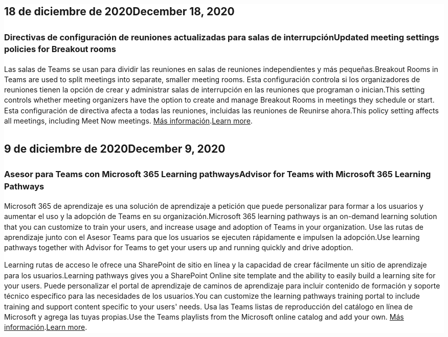 ## <a name="december-18-2020"></a><span data-ttu-id="c5865-187">18 de diciembre de 2020</span><span class="sxs-lookup"><span data-stu-id="c5865-187">December 18, 2020</span></span>

### <a name="updated-meeting-settings-policies-for-breakout-rooms"></a><span data-ttu-id="c5865-188">Directivas de configuración de reuniones actualizadas para salas de interrupción</span><span class="sxs-lookup"><span data-stu-id="c5865-188">Updated meeting settings policies for Breakout rooms</span></span>

 <span data-ttu-id="c5865-189">Las salas de Teams se usan para dividir las reuniones en salas de reuniones independientes y más pequeñas.</span><span class="sxs-lookup"><span data-stu-id="c5865-189">Breakout Rooms in Teams are used to split meetings into separate, smaller meeting rooms.</span></span> <span data-ttu-id="c5865-190">Esta configuración controla si los organizadores de reuniones tienen la opción de crear y administrar salas de interrupción en las reuniones que programan o inician.</span><span class="sxs-lookup"><span data-stu-id="c5865-190">This setting controls whether meeting organizers have the option to create and manage Breakout Rooms in meetings they schedule or start.</span></span> <span data-ttu-id="c5865-191">Esta configuración de directiva afecta a todas las reuniones, incluidas las reuniones de Reunirse ahora.</span><span class="sxs-lookup"><span data-stu-id="c5865-191">This policy setting affects all meetings, including Meet Now meetings.</span></span> <span data-ttu-id="c5865-192">[Más información](/microsoftteams/meeting-policies-in-teams).</span><span class="sxs-lookup"><span data-stu-id="c5865-192">[Learn more](/microsoftteams/meeting-policies-in-teams).</span></span>

## <a name="december-9-2020"></a><span data-ttu-id="c5865-193">9 de diciembre de 2020</span><span class="sxs-lookup"><span data-stu-id="c5865-193">December 9, 2020</span></span>

### <a name="advisor-for-teams-with-microsoft-365-learning-pathways"></a><span data-ttu-id="c5865-194">Asesor para Teams con Microsoft 365 Learning pathways</span><span class="sxs-lookup"><span data-stu-id="c5865-194">Advisor for Teams with Microsoft 365 Learning Pathways</span></span>

<span data-ttu-id="c5865-195">Microsoft 365 de aprendizaje es una solución de aprendizaje a petición que puede personalizar para formar a los usuarios y aumentar el uso y la adopción de Teams en su organización.</span><span class="sxs-lookup"><span data-stu-id="c5865-195">Microsoft 365 learning pathways is an on-demand learning solution that you can customize to train your users, and increase usage and adoption of Teams in your organization.</span></span> <span data-ttu-id="c5865-196">Use las rutas de aprendizaje junto con el Asesor Teams para que los usuarios se ejecuten rápidamente e impulsen la adopción.</span><span class="sxs-lookup"><span data-stu-id="c5865-196">Use learning pathways together with Advisor for Teams to get your users up and running quickly and drive adoption.</span></span>

<span data-ttu-id="c5865-197">Learning rutas de acceso le ofrece una SharePoint de sitio en línea y la capacidad de crear fácilmente un sitio de aprendizaje para los usuarios.</span><span class="sxs-lookup"><span data-stu-id="c5865-197">Learning pathways gives you a SharePoint Online site template and the ability to easily build a learning site for your users.</span></span> <span data-ttu-id="c5865-198">Puede personalizar el portal de aprendizaje de caminos de aprendizaje para incluir contenido de formación y soporte técnico específico para las necesidades de los usuarios.</span><span class="sxs-lookup"><span data-stu-id="c5865-198">You can customize the learning pathways training portal to include training and support content specific to your users' needs.</span></span> <span data-ttu-id="c5865-199">Usa las Teams listas de reproducción del catálogo en línea de Microsoft y agrega las tuyas propias.</span><span class="sxs-lookup"><span data-stu-id="c5865-199">Use the Teams playlists from the Microsoft online catalog and add your own.</span></span> <span data-ttu-id="c5865-200">[Más información](/microsoftteams/use-advisor-teams-roll-out#advisor-for-teams-and-microsoft-365-learning-pathways).</span><span class="sxs-lookup"><span data-stu-id="c5865-200">[Learn more](/microsoftteams/use-advisor-teams-roll-out#advisor-for-teams-and-microsoft-365-learning-pathways).</span></span>
